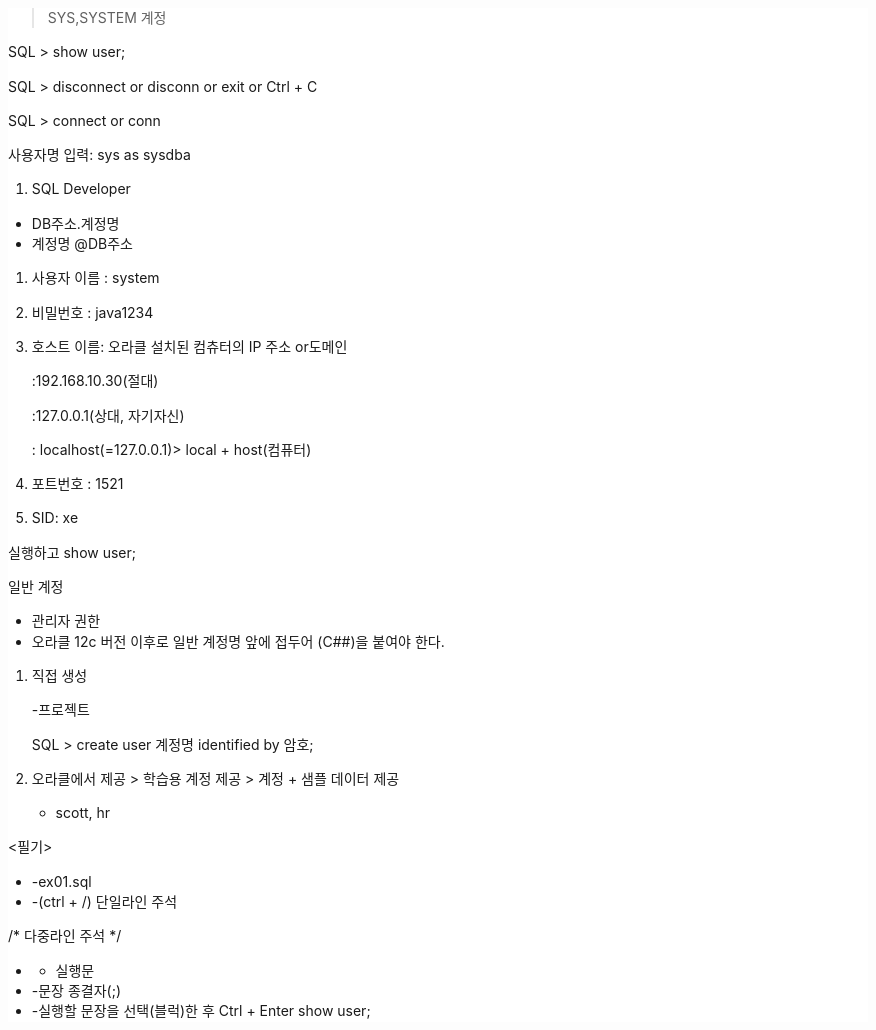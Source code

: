 </blockquote>
<blockquote>
<p>SYS,SYSTEM 계정</p>
</blockquote>
<p>SQL &gt; show user;</p>
<p>SQL &gt; disconnect or disconn or exit or Ctrl + C</p>
<p>SQL &gt; connect or conn</p>
<p>사용자명 입력:  sys as sysdba</p>
<ol>
<li>SQL Developer</li>
</ol>
<ul>
<li>DB주소.계정명</li>
<li>계정명 @DB주소</li>
</ul>
<ol>
<li><p>사용자 이름 : system</p>
</li>
<li><p>비밀번호 : java1234</p>
</li>
<li><p>호스트 이름: 오라클 설치된 컴츄터의 IP 주소 or도메인</p>
<p> :192.168.10.30(절대)</p>
<p> :127.0.0.1(상대, 자기자신)</p>
<p> : localhost(=127.0.0.1)&gt; local + host(컴퓨터)</p>
</li>
<li><p>포트번호 : 1521</p>
</li>
<li><p>SID: xe</p>
</li>
</ol>
<p>실행하고 show user;</p>
<p>일반 계정</p>
<ul>
<li>관리자 권한</li>
<li>오라클 12c 버전 이후로 일반 계정명 앞에 접두어 (C##)을 붙여야 한다.</li>
</ul>
<ol>
<li><p>직접 생성</p>
<p> -프로젝트</p>
<p> SQL &gt; create user  계정명 identified by 암호;</p>
</li>
<li><p>오라클에서 제공 &gt; 학습용 계정 제공 &gt; 계정 + 샘플 데이터 제공</p>
<ul>
<li>scott, hr</li>
</ul>
</li>
</ol>
<p>&lt;필기&gt;</p>
<ul>
<li>-ex01.sql</li>
<li>-(ctrl + /) 단일라인 주석</li>
</ul>
<p>/*
다중라인 주석
*/</p>
<ul>
<li><ul>
<li>실행문</li>
</ul>
</li>
<li>-문장 종결자(;)</li>
<li>-실행할 문장을 선택(블럭)한 후 Ctrl + Enter
show user;</li>
</ul>